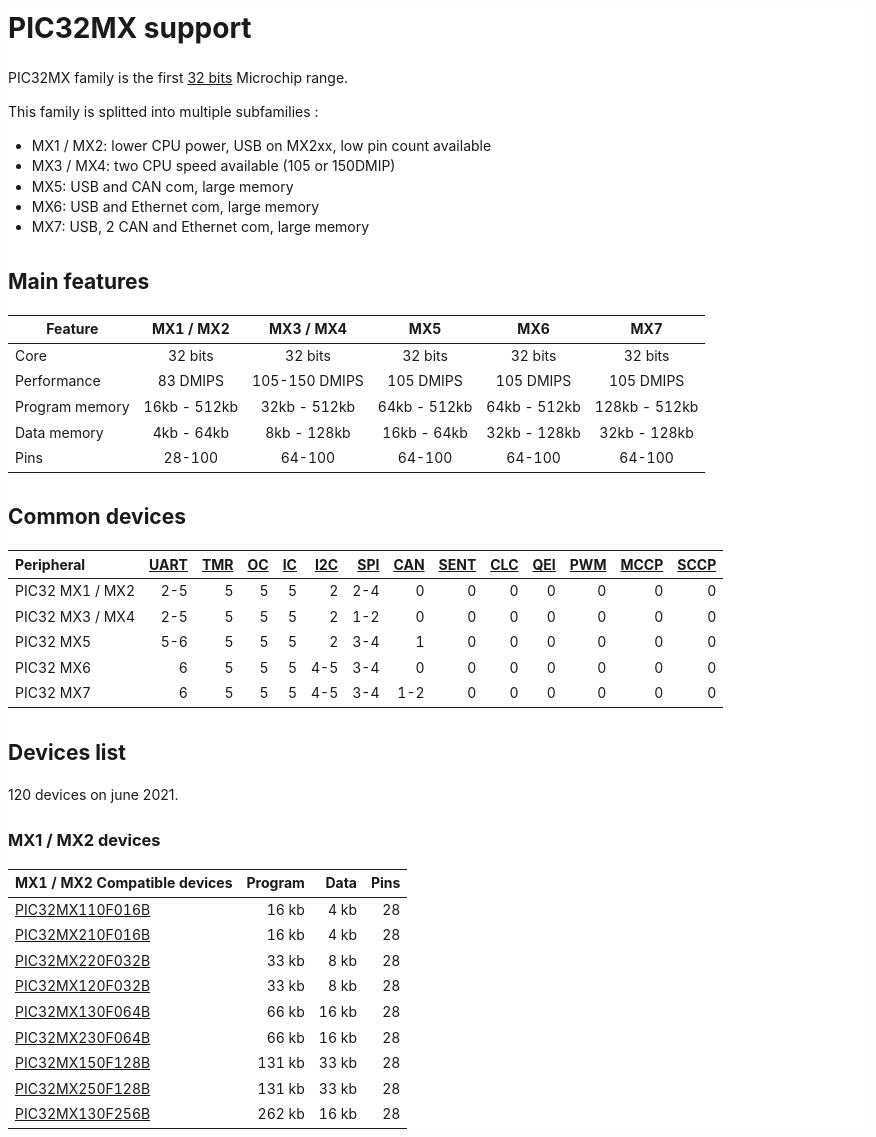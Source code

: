 # PIC32MX support

PIC32MX family is the first [32 bits](../pic32/README.md) Microchip range.

This family is splitted into multiple subfamilies :

* MX1 / MX2: lower CPU power, USB on MX2xx, low pin count available
* MX3 / MX4: two CPU speed available (105 or 150DMIP)
* MX5: USB and CAN com, large memory
* MX6: USB and Ethernet com, large memory
* MX7: USB, 2 CAN and Ethernet com, large memory

## Main features

|Feature|MX1 / MX2|MX3 / MX4|MX5|MX6|MX7|
|-------|:-------:|:-------:|:-:|:-:|:-:|
|Core|32 bits|32 bits|32 bits|32 bits|32 bits|
|Performance|83 DMIPS|105-150 DMIPS|105 DMIPS|105 DMIPS|105 DMIPS|
|Program memory|16kb - 512kb|32kb - 512kb|64kb - 512kb|64kb - 512kb|128kb - 512kb|
|Data memory|4kb - 64kb|8kb - 128kb|16kb - 64kb|32kb - 128kb|32kb - 128kb|
|Pins|28-100|64-100|64-100|64-100|64-100|

## Common devices

|Peripheral      |[UART][1]|[TMR][2] |[OC][3]  |[IC][4]  |[I2C][5] |[SPI][6] |[CAN][7] |[SENT][8]|[CLC][9] |[QEI][10] |[PWM][11] |[MCCP][12]|[SCCP][12]|
|:---------------|--------:|--------:|--------:|--------:|--------:|--------:|--------:|--------:|--------:|---------:|---------:|---------:|---------:|
|PIC32 MX1 / MX2 |      2-5|        5|        5|        5|        2|      2-4|        0|        0|        0|         0|         0|         0|         0|
|PIC32 MX3 / MX4 |      2-5|        5|        5|        5|        2|      1-2|        0|        0|        0|         0|         0|         0|         0|
|PIC32 MX5       |      5-6|        5|        5|        5|        2|      3-4|        1|        0|        0|         0|         0|         0|         0|
|PIC32 MX6       |        6|        5|        5|        5|      4-5|      3-4|        0|        0|        0|         0|         0|         0|         0|
|PIC32 MX7       |        6|        5|        5|        5|      4-5|      3-4|      1-2|        0|        0|         0|         0|         0|         0|

[1]: ../../driver/uart
[2]: ../../driver/timer
[3]: ../../driver/oc
[4]: ../../driver/ic
[5]: ../../driver/i2c
[6]: ../../driver/spi
[7]: ../../driver/can
[8]: ../../driver/sent
[9]: ../../driver/clc
[10]: ../../driver/qei
[11]: ../../driver/pwm
[12]: ../../driver/ccp

## Devices list

120 devices on june 2021.

### MX1 / MX2 devices

|MX1 / MX2 Compatible devices|Program|Data|Pins|
|---------|--:|--:|--:|
|[PIC32MX110F016B](http://microchip.com/wwwproducts/en/PIC32MX110F016B) |  16 kb|   4 kb| 28|
|[PIC32MX210F016B](http://microchip.com/wwwproducts/en/PIC32MX210F016B) |  16 kb|   4 kb| 28|
|[PIC32MX220F032B](http://microchip.com/wwwproducts/en/PIC32MX220F032B) |  33 kb|   8 kb| 28|
|[PIC32MX120F032B](http://microchip.com/wwwproducts/en/PIC32MX120F032B) |  33 kb|   8 kb| 28|
|[PIC32MX130F064B](http://microchip.com/wwwproducts/en/PIC32MX130F064B) |  66 kb|  16 kb| 28|
|[PIC32MX230F064B](http://microchip.com/wwwproducts/en/PIC32MX230F064B) |  66 kb|  16 kb| 28|
|[PIC32MX150F128B](http://microchip.com/wwwproducts/en/PIC32MX150F128B) | 131 kb|  33 kb| 28|
|[PIC32MX250F128B](http://microchip.com/wwwproducts/en/PIC32MX250F128B) | 131 kb|  33 kb| 28|
|[PIC32MX130F256B](http://microchip.com/wwwproducts/en/PIC32MX130F256B) | 262 kb|  16 kb| 28|